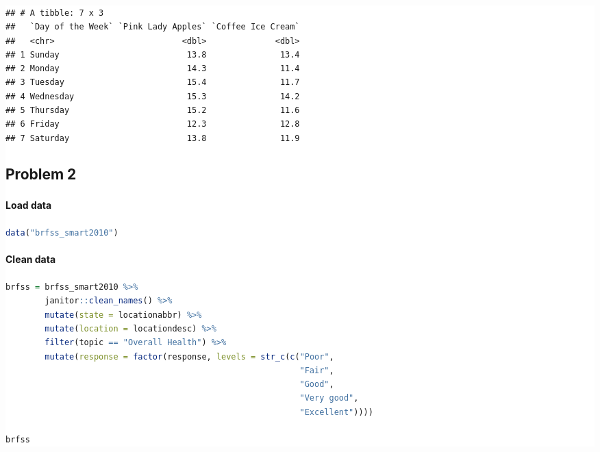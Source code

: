     ## # A tibble: 7 x 3
    ##   `Day of the Week` `Pink Lady Apples` `Coffee Ice Cream`
    ##   <chr>                          <dbl>              <dbl>
    ## 1 Sunday                          13.8               13.4
    ## 2 Monday                          14.3               11.4
    ## 3 Tuesday                         15.4               11.7
    ## 4 Wednesday                       15.3               14.2
    ## 5 Thursday                        15.2               11.6
    ## 6 Friday                          12.3               12.8
    ## 7 Saturday                        13.8               11.9

## Problem 2

#### Load data

``` r
data("brfss_smart2010")
```

#### Clean data

``` r
brfss = brfss_smart2010 %>%
        janitor::clean_names() %>%
        mutate(state = locationabbr) %>%
        mutate(location = locationdesc) %>%
        filter(topic == "Overall Health") %>%
        mutate(response = factor(response, levels = str_c(c("Poor",
                                                            "Fair",
                                                            "Good",
                                                            "Very good",
                                                            "Excellent"))))

brfss
```
